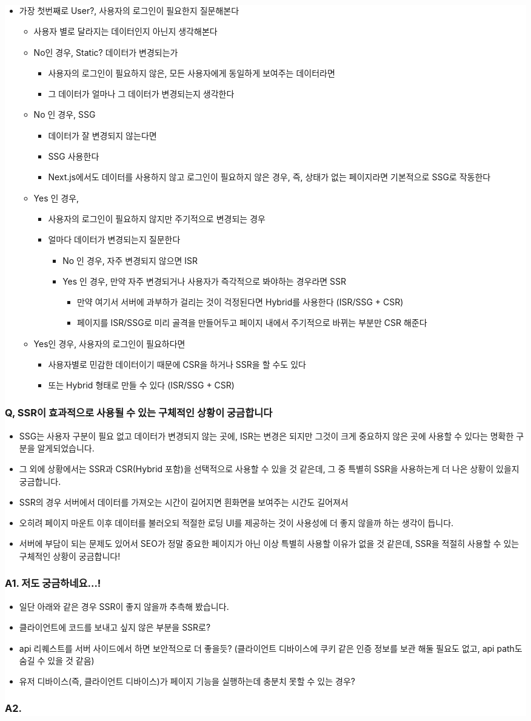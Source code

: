 - 가장 첫번째로 User?, 사용자의 로그인이 필요한지 질문해본다

  - 사용자 별로 달라지는 데이터인지 아닌지 생각해본다

  - No인 경우, Static? 데이터가 변경되는가

    - 사용자의 로그인이 필요하지 않은, 모든 사용자에게 동일하게 보여주는 데이터라면

    - 그 데이터가 얼마나 그 데이터가 변경되는지 생각한다

  - No 인 경우, SSG

    - 데이터가 잘 변경되지 않는다면

    - SSG 사용한다
   
    - Next.js에서도 데이터를 사용하지 않고 로그인이 필요하지 않은 경우, 즉, 상태가 없는 페이지라면 기본적으로 SSG로 작동한다

  - Yes 인 경우,

    - 사용자의 로그인이 필요하지 않지만 주기적으로 변경되는 경우

    - 얼마다 데이터가 변경되는지 질문한다

      - No 인 경우, 자주 변경되지 않으면 ISR

      - Yes 인 경우, 만약 자주 변경되거나 사용자가 즉각적으로 봐야하는 경우라면 SSR

        - 만약 여기서 서버에 과부하가 걸리는 것이 걱정된다면 Hybrid를 사용한다 (ISR/SSG + CSR)

        - 페이지를 ISR/SSG로 미리 골격을 만들어두고 페이지 내에서 주기적으로 바뀌는 부분만 CSR 해준다

  - Yes인 경우, 사용자의 로그인이 필요하다면

    - 사용자별로 민감한 데이터이기 때문에 CSR을 하거나 SSR을 할 수도 있다

    - 또는 Hybrid 형태로 만들 수 있다 (ISR/SSG + CSR)

### Q, SSR이 효과적으로 사용될 수 있는 구체적인 상황이 궁금합니다

- SSG는 사용자 구분이 필요 없고 데이터가 변경되지 않는 곳에, ISR는 변경은 되지만 그것이 크게 중요하지 않은 곳에 사용할 수 있다는 명확한 구분을 알게되었습니다.

- 그 외에 상황에서는 SSR과 CSR(Hybrid 포함)을 선택적으로 사용할 수 있을 것 같은데, 그 중 특별히 SSR을 사용하는게 더 나은 상황이 있을지 궁금합니다.

- SSR의 경우 서버에서 데이터를 가져오는 시간이 길어지면 흰화면을 보여주는 시간도 길어져서

- 오히려 페이지 마운트 이후 데이터를 불러오되 적절한 로딩 UI를 제공하는 것이 사용성에 더 좋지 않을까 하는 생각이 듭니다.

- 서버에 부담이 되는 문제도 있어서 SEO가 정말 중요한 페이지가 아닌 이상 특별히 사용할 이유가 없을 것 같은데, SSR을 적절히 사용할 수 있는 구체적인 상황이 궁금합니다!

### A1. 저도 궁금하네요...!

- 일단 아래와 같은 경우 SSR이 좋지 않을까 추측해 봤습니다.

- 클라이언트에 코드를 보내고 싶지 않은 부분을 SSR로?

- api 리퀘스트를 서버 사이드에서 하면 보안적으로 더 좋을듯? (클라이언트 디바이스에 쿠키 같은 인증 정보를 보관 해둘 필요도 없고, api path도 숨길 수 있을 것 같음)

- 유저 디바이스(즉, 클라이언트 디바이스)가 페이지 기능을 실행하는데 충분치 못할 수 있는 경우?

### A2.
